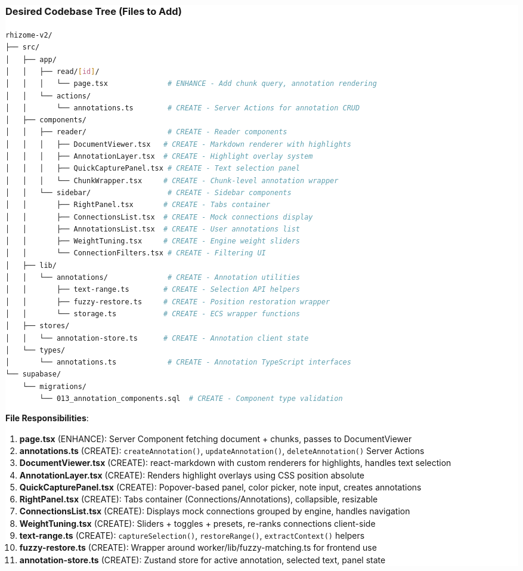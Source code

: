 ### Desired Codebase Tree (Files to Add)

```bash
rhizome-v2/
├── src/
│   ├── app/
│   │   ├── read/[id]/
│   │   │   └── page.tsx              # ENHANCE - Add chunk query, annotation rendering
│   │   └── actions/
│   │       └── annotations.ts        # CREATE - Server Actions for annotation CRUD
│   ├── components/
│   │   ├── reader/                   # CREATE - Reader components
│   │   │   ├── DocumentViewer.tsx   # CREATE - Markdown renderer with highlights
│   │   │   ├── AnnotationLayer.tsx  # CREATE - Highlight overlay system
│   │   │   ├── QuickCapturePanel.tsx # CREATE - Text selection panel
│   │   │   └── ChunkWrapper.tsx     # CREATE - Chunk-level annotation wrapper
│   │   └── sidebar/                  # CREATE - Sidebar components
│   │       ├── RightPanel.tsx       # CREATE - Tabs container
│   │       ├── ConnectionsList.tsx  # CREATE - Mock connections display
│   │       ├── AnnotationsList.tsx  # CREATE - User annotations list
│   │       ├── WeightTuning.tsx     # CREATE - Engine weight sliders
│   │       └── ConnectionFilters.tsx # CREATE - Filtering UI
│   ├── lib/
│   │   └── annotations/              # CREATE - Annotation utilities
│   │       ├── text-range.ts        # CREATE - Selection API helpers
│   │       ├── fuzzy-restore.ts     # CREATE - Position restoration wrapper
│   │       └── storage.ts           # CREATE - ECS wrapper functions
│   ├── stores/
│   │   └── annotation-store.ts      # CREATE - Annotation client state
│   └── types/
│       └── annotations.ts            # CREATE - Annotation TypeScript interfaces
└── supabase/
    └── migrations/
        └── 013_annotation_components.sql  # CREATE - Component type validation
```

**File Responsibilities**:

1. **page.tsx** (ENHANCE): Server Component fetching document + chunks, passes to DocumentViewer
2. **annotations.ts** (CREATE): `createAnnotation()`, `updateAnnotation()`, `deleteAnnotation()` Server Actions
3. **DocumentViewer.tsx** (CREATE): react-markdown with custom renderers for highlights, handles text selection
4. **AnnotationLayer.tsx** (CREATE): Renders highlight overlays using CSS position absolute
5. **QuickCapturePanel.tsx** (CREATE): Popover-based panel, color picker, note input, creates annotations
6. **RightPanel.tsx** (CREATE): Tabs container (Connections/Annotations), collapsible, resizable
7. **ConnectionsList.tsx** (CREATE): Displays mock connections grouped by engine, handles navigation
8. **WeightTuning.tsx** (CREATE): Sliders + toggles + presets, re-ranks connections client-side
9. **text-range.ts** (CREATE): `captureSelection()`, `restoreRange()`, `extractContext()` helpers
10. **fuzzy-restore.ts** (CREATE): Wrapper around worker/lib/fuzzy-matching.ts for frontend use
11. **annotation-store.ts** (CREATE): Zustand store for active annotation, selected text, panel state
